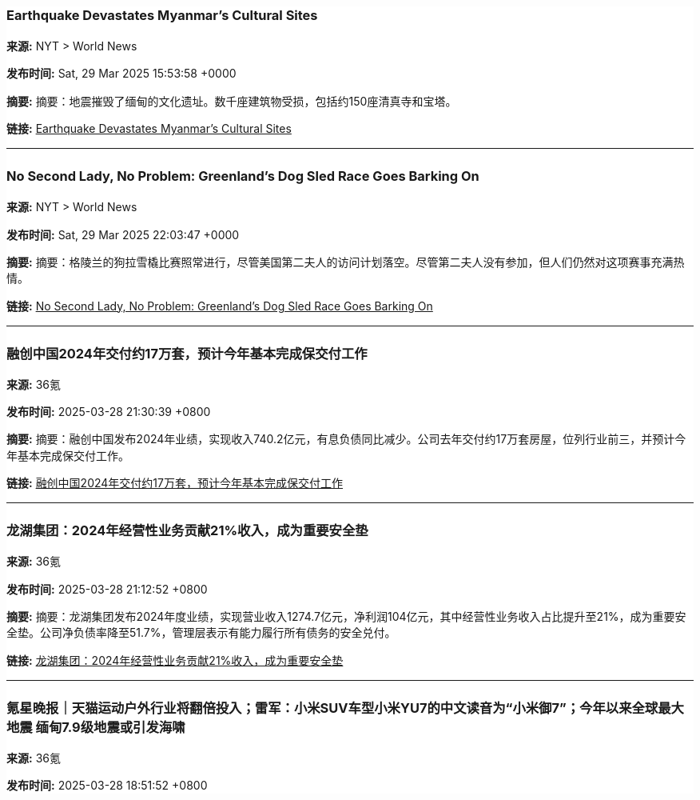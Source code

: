 ### Earthquake Devastates Myanmar’s Cultural Sites

**来源:** NYT > World News

**发布时间:** Sat, 29 Mar 2025 15:53:58 +0000

**摘要:** 摘要：地震摧毁了缅甸的文化遗址。数千座建筑物受损，包括约150座清真寺和宝塔。

**链接:** [Earthquake Devastates Myanmar’s Cultural Sites](https://www.nytimes.com/2025/03/29/world/asia/earthquake-devastates-myanmars-cultural-sites.html)

---

### No Second Lady, No Problem: Greenland’s Dog Sled Race Goes Barking On

**来源:** NYT > World News

**发布时间:** Sat, 29 Mar 2025 22:03:47 +0000

**摘要:** 摘要：格陵兰的狗拉雪橇比赛照常进行，尽管美国第二夫人的访问计划落空。尽管第二夫人没有参加，但人们仍然对这项赛事充满热情。

**链接:** [No Second Lady, No Problem: Greenland’s Dog Sled Race Goes Barking On](https://www.nytimes.com/2025/03/29/world/europe/greenland-dog-sled-race-vance-trump.html)

---

### 融创中国2024年交付约17万套，预计今年基本完成保交付工作

**来源:** 36氪

**发布时间:** 2025-03-28 21:30:39  +0800

**摘要:** 摘要：融创中国发布2024年业绩，实现收入740.2亿元，有息负债同比减少。公司去年交付约17万套房屋，位列行业前三，并预计今年基本完成保交付工作。

**链接:** [融创中国2024年交付约17万套，预计今年基本完成保交付工作](https://36kr.com/p/3225951977061761?f=rss)

---

### 龙湖集团：2024年经营性业务贡献21%收入，成为重要安全垫

**来源:** 36氪

**发布时间:** 2025-03-28 21:12:52  +0800

**摘要:** 摘要：龙湖集团发布2024年度业绩，实现营业收入1274.7亿元，净利润104亿元，其中经营性业务收入占比提升至21%，成为重要安全垫。公司净负债率降至51.7%，管理层表示有能力履行所有债务的安全兑付。

**链接:** [龙湖集团：2024年经营性业务贡献21%收入，成为重要安全垫](https://36kr.com/p/3225930983980422?f=rss)

---

### 氪星晚报｜天猫运动户外行业将翻倍投入；雷军：小米SUV车型小米YU7的中文读音为“小米御7”；今年以来全球最大地震 缅甸7.9级地震或引发海啸

**来源:** 36氪

**发布时间:** 2025-03-28 18:51:52  +0800
